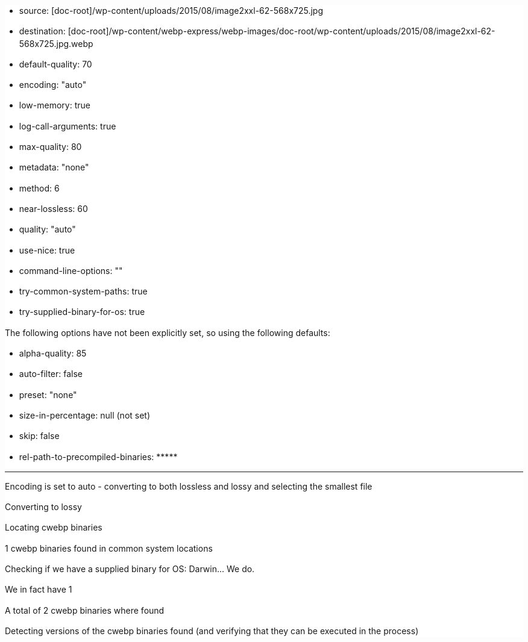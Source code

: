 - source: [doc-root]/wp-content/uploads/2015/08/image2xxl-62-568x725.jpg

- destination: [doc-root]/wp-content/webp-express/webp-images/doc-root/wp-content/uploads/2015/08/image2xxl-62-568x725.jpg.webp

- default-quality: 70

- encoding: "auto"

- low-memory: true

- log-call-arguments: true

- max-quality: 80

- metadata: "none"

- method: 6

- near-lossless: 60

- quality: "auto"

- use-nice: true

- command-line-options: ""

- try-common-system-paths: true

- try-supplied-binary-for-os: true


The following options have not been explicitly set, so using the following defaults:

- alpha-quality: 85

- auto-filter: false

- preset: "none"

- size-in-percentage: null (not set)

- skip: false

- rel-path-to-precompiled-binaries: *****

------------


Encoding is set to auto - converting to both lossless and lossy and selecting the smallest file


Converting to lossy

Locating cwebp binaries

1 cwebp binaries found in common system locations

Checking if we have a supplied binary for OS: Darwin... We do.

We in fact have 1

A total of 2 cwebp binaries where found

Detecting versions of the cwebp binaries found (and verifying that they can be executed in the process)
